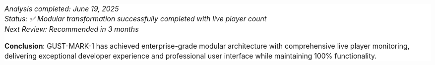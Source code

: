 
*Analysis completed: June 19, 2025*  
*Status: ✅ Modular transformation successfully completed with live player count*  
*Next Review: Recommended in 3 months*

**Conclusion**: GUST-MARK-1 has achieved enterprise-grade modular architecture with comprehensive live player monitoring, delivering exceptional developer experience and professional user interface while maintaining 100% functionality.
